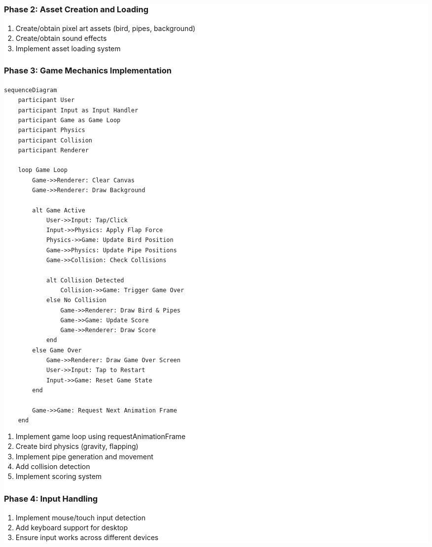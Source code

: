 ### Phase 2: Asset Creation and Loading
1. Create/obtain pixel art assets (bird, pipes, background)
2. Create/obtain sound effects
3. Implement asset loading system

### Phase 3: Game Mechanics Implementation
```mermaid
sequenceDiagram
    participant User
    participant Input as Input Handler
    participant Game as Game Loop
    participant Physics
    participant Collision
    participant Renderer
    
    loop Game Loop
        Game->>Renderer: Clear Canvas
        Game->>Renderer: Draw Background
        
        alt Game Active
            User->>Input: Tap/Click
            Input->>Physics: Apply Flap Force
            Physics->>Game: Update Bird Position
            Game->>Physics: Update Pipe Positions
            Game->>Collision: Check Collisions
            
            alt Collision Detected
                Collision->>Game: Trigger Game Over
            else No Collision
                Game->>Renderer: Draw Bird & Pipes
                Game->>Game: Update Score
                Game->>Renderer: Draw Score
            end
        else Game Over
            Game->>Renderer: Draw Game Over Screen
            User->>Input: Tap to Restart
            Input->>Game: Reset Game State
        end
        
        Game->>Game: Request Next Animation Frame
    end
```

1. Implement game loop using requestAnimationFrame
2. Create bird physics (gravity, flapping)
3. Implement pipe generation and movement
4. Add collision detection
5. Implement scoring system

### Phase 4: Input Handling
1. Implement mouse/touch input detection
2. Add keyboard support for desktop
3. Ensure input works across different devices
